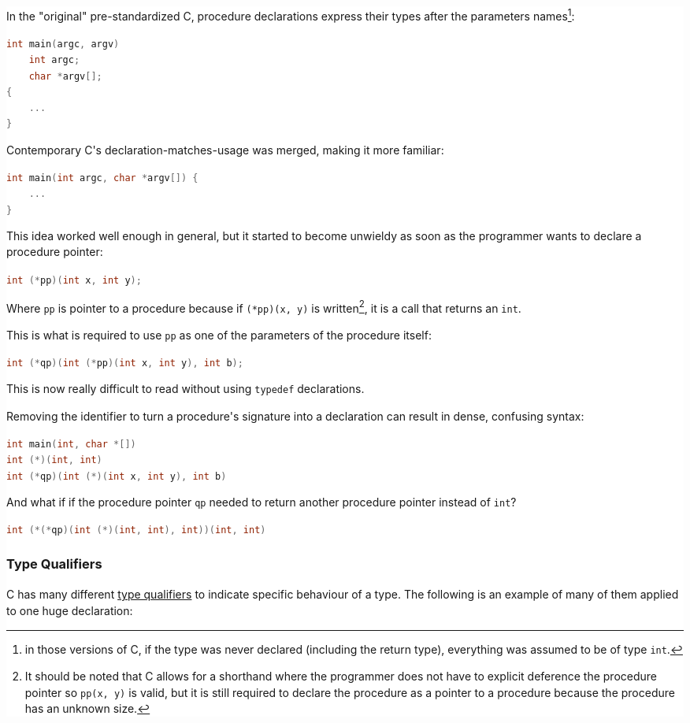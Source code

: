 In the "original" pre-standardized C, procedure declarations express their types after the parameters names[^implicit-int]:
```c
int main(argc, argv)
	int argc;
	char *argv[];
{
	...
}
```

[^implicit-int]: in those versions of C, if the type was never declared (including the return type), everything was assumed to be of type `int`.

Contemporary C's declaration-matches-usage was merged, making it more familiar:

```c
int main(int argc, char *argv[]) {
	...
}
```

This idea worked well enough in general, but it started to become unwieldy as soon as the programmer wants to declare a procedure pointer:

```c
int (*pp)(int x, int y);
```

Where `pp` is pointer to a procedure because if `(*pp)(x, y)` is written[^procedure-shorthand], it is a call that returns an `int`.

[^procedure-shorthand]: It should be noted that C allows for a shorthand where the programmer does not have to explicit deference the procedure pointer so `pp(x, y)` is valid, but it is still required to declare the procedure as a pointer to a procedure because the procedure has an unknown size.

This is what is required to use `pp` as one of the parameters of the procedure itself:
```c
int (*qp)(int (*pp)(int x, int y), int b);
```

This is now really difficult to read without using `typedef` declarations.

Removing the identifier to turn a procedure's signature into a declaration can result in dense, confusing syntax:
```c
int main(int, char *[])
int (*)(int, int)
int (*qp)(int (*)(int x, int y), int b)
```

And what if if the procedure pointer `qp` needed to return another procedure pointer instead of `int`?

```c
int (*(*qp)(int (*)(int, int), int))(int, int)
```


### Type Qualifiers

C has many different [type qualifiers](https://docs.microsoft.com/en-us/cpp/c-language/type-qualifiers) to indicate specific behaviour of a type. The following is an example of many of them applied to one huge declaration:


[^clockwise]: Many think of C's declarations to be read in a "spiral": http://c-faq.com/decl/spiral.anderson.html